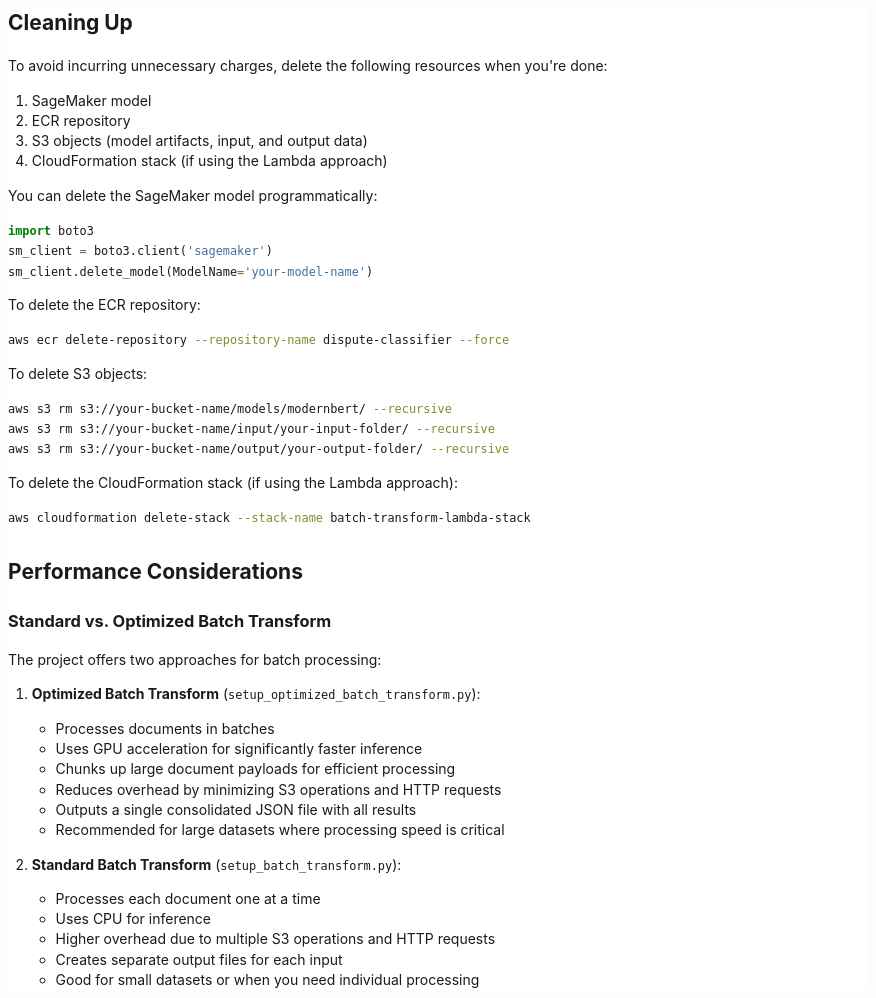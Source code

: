 ## Cleaning Up

To avoid incurring unnecessary charges, delete the following resources when you're done:

1. SageMaker model
2. ECR repository
3. S3 objects (model artifacts, input, and output data)
4. CloudFormation stack (if using the Lambda approach)

You can delete the SageMaker model programmatically:

```python
import boto3
sm_client = boto3.client('sagemaker')
sm_client.delete_model(ModelName='your-model-name')
```

To delete the ECR repository:

```bash
aws ecr delete-repository --repository-name dispute-classifier --force
```

To delete S3 objects:

```bash
aws s3 rm s3://your-bucket-name/models/modernbert/ --recursive
aws s3 rm s3://your-bucket-name/input/your-input-folder/ --recursive
aws s3 rm s3://your-bucket-name/output/your-output-folder/ --recursive
```

To delete the CloudFormation stack (if using the Lambda approach):

```bash
aws cloudformation delete-stack --stack-name batch-transform-lambda-stack
```

## Performance Considerations

### Standard vs. Optimized Batch Transform

The project offers two approaches for batch processing:

1. **Optimized Batch Transform** (`setup_optimized_batch_transform.py`):
   - Processes documents in batches
   - Uses GPU acceleration for significantly faster inference
   - Chunks up large document payloads for efficient processing
   - Reduces overhead by minimizing S3 operations and HTTP requests
   - Outputs a single consolidated JSON file with all results
   - Recommended for large datasets where processing speed is critical

2. **Standard Batch Transform** (`setup_batch_transform.py`):
   - Processes each document one at a time
   - Uses CPU for inference
   - Higher overhead due to multiple S3 operations and HTTP requests
   - Creates separate output files for each input
   - Good for small datasets or when you need individual processing
